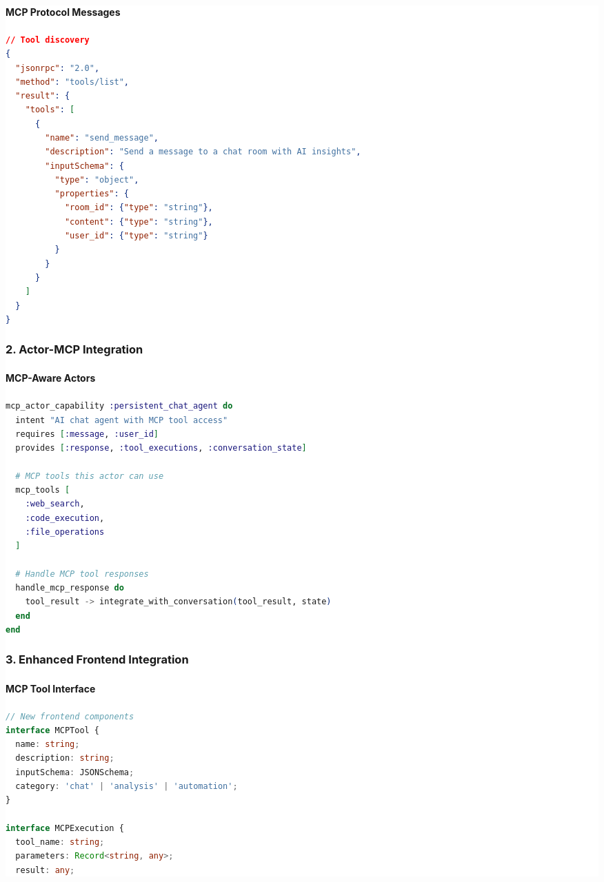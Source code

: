 #### MCP Protocol Messages
```json
// Tool discovery
{
  "jsonrpc": "2.0",
  "method": "tools/list",
  "result": {
    "tools": [
      {
        "name": "send_message",
        "description": "Send a message to a chat room with AI insights",
        "inputSchema": {
          "type": "object",
          "properties": {
            "room_id": {"type": "string"},
            "content": {"type": "string"},
            "user_id": {"type": "string"}
          }
        }
      }
    ]
  }
}
```

### 2. Actor-MCP Integration

#### MCP-Aware Actors
```elixir
mcp_actor_capability :persistent_chat_agent do
  intent "AI chat agent with MCP tool access"
  requires [:message, :user_id]
  provides [:response, :tool_executions, :conversation_state]
  
  # MCP tools this actor can use
  mcp_tools [
    :web_search,
    :code_execution,
    :file_operations
  ]
  
  # Handle MCP tool responses
  handle_mcp_response do
    tool_result -> integrate_with_conversation(tool_result, state)
  end
end
```

### 3. Enhanced Frontend Integration

#### MCP Tool Interface
```typescript
// New frontend components
interface MCPTool {
  name: string;
  description: string;
  inputSchema: JSONSchema;
  category: 'chat' | 'analysis' | 'automation';
}

interface MCPExecution {
  tool_name: string;
  parameters: Record<string, any>;
  result: any;
```